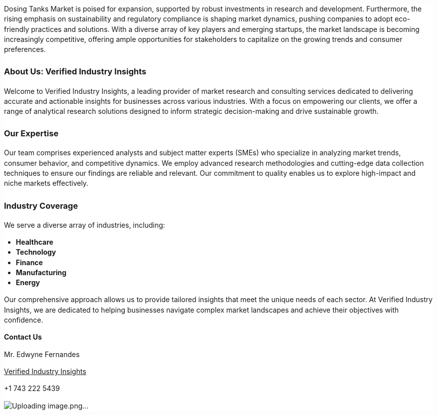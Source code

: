 Dosing Tanks Market is poised for expansion, supported by robust investments in research and development. Furthermore, the rising emphasis on sustainability and regulatory compliance is shaping market dynamics, pushing companies to adopt eco-friendly practices and solutions. With a diverse array of key players and emerging startups, the market landscape is becoming increasingly competitive, offering ample opportunities for stakeholders to capitalize on the growing trends and consumer preferences.</p><h3>About Us: Verified Industry Insights</h3><p>Welcome to Verified Industry Insights, a leading provider of market research and consulting services dedicated to delivering accurate and actionable insights for businesses across various industries. With a focus on empowering our clients, we offer a range of analytical research solutions designed to inform strategic decision-making and drive sustainable growth.</p><h3>Our Expertise</h3><p>Our team comprises experienced analysts and subject matter experts (SMEs) who specialize in analyzing market trends, consumer behavior, and competitive dynamics. We employ advanced research methodologies and cutting-edge data collection techniques to ensure our findings are reliable and relevant. Our commitment to quality enables us to explore high-impact and niche markets effectively.</p><h3>Industry Coverage</h3><p>We serve a diverse array of industries, including:</p><ul><li><strong>Healthcare</strong></li><li><strong>Technology</strong></li><li><strong>Finance</strong></li><li><strong>Manufacturing</strong></li><li><strong>Energy</strong></li></ul><p>Our comprehensive approach allows us to provide tailored insights that meet the unique needs of each sector. At Verified Industry Insights, we are dedicated to helping businesses navigate complex market landscapes and achieve their objectives with confidence.</p><p><strong>Contact Us</strong></p><p>Mr. Edwyne Fernandes</p><p><a href="https://www.verifiedindustryinsights.com/">Verified Industry Insights</a></p><p>+1 743 222 5439</p>
![Uploading image.png…]()
